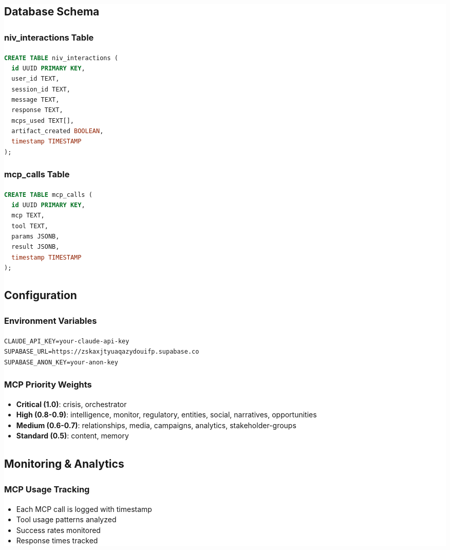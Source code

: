## Database Schema

### niv_interactions Table
```sql
CREATE TABLE niv_interactions (
  id UUID PRIMARY KEY,
  user_id TEXT,
  session_id TEXT,
  message TEXT,
  response TEXT,
  mcps_used TEXT[],
  artifact_created BOOLEAN,
  timestamp TIMESTAMP
);
```

### mcp_calls Table
```sql
CREATE TABLE mcp_calls (
  id UUID PRIMARY KEY,
  mcp TEXT,
  tool TEXT,
  params JSONB,
  result JSONB,
  timestamp TIMESTAMP
);
```

## Configuration

### Environment Variables
```env
CLAUDE_API_KEY=your-claude-api-key
SUPABASE_URL=https://zskaxjtyuaqazydouifp.supabase.co
SUPABASE_ANON_KEY=your-anon-key
```

### MCP Priority Weights
- **Critical (1.0)**: crisis, orchestrator
- **High (0.8-0.9)**: intelligence, monitor, regulatory, entities, social, narratives, opportunities
- **Medium (0.6-0.7)**: relationships, media, campaigns, analytics, stakeholder-groups
- **Standard (0.5)**: content, memory

## Monitoring & Analytics

### MCP Usage Tracking
- Each MCP call is logged with timestamp
- Tool usage patterns analyzed
- Success rates monitored
- Response times tracked
